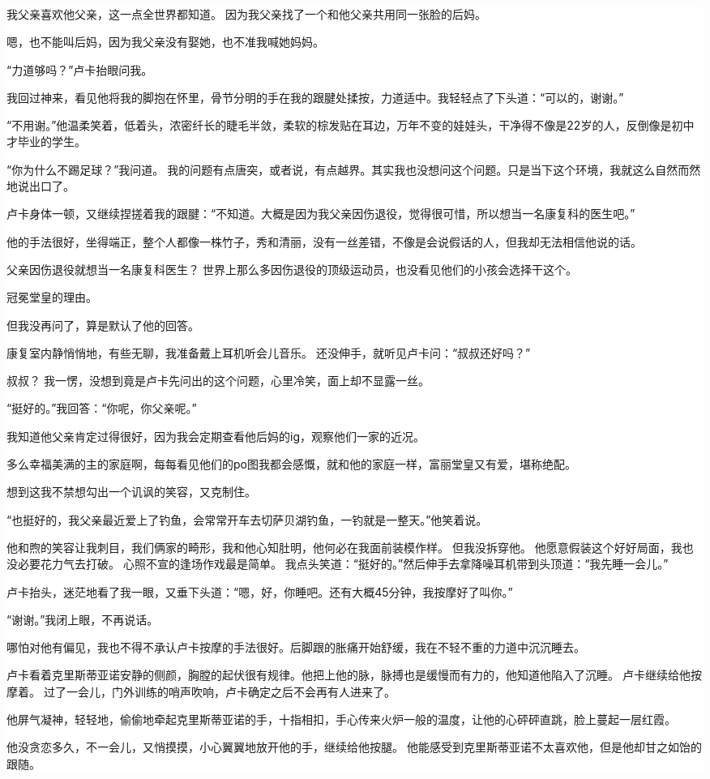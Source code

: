 
我父亲喜欢他父亲，这一点全世界都知道。
因为我父亲找了一个和他父亲共用同一张脸的后妈。

嗯，也不能叫后妈，因为我父亲没有娶她，也不准我喊她妈妈。

“力道够吗？”卢卡抬眼问我。

我回过神来，看见他将我的脚抱在怀里，骨节分明的手在我的跟腱处揉按，力道适中。我轻轻点了下头道：“可以的，谢谢。”

“不用谢。”他温柔笑着，低着头，浓密纤长的睫毛半敛，柔软的棕发贴在耳边，万年不变的娃娃头，干净得不像是22岁的人，反倒像是初中才毕业的学生。

“你为什么不踢足球？”我问道。
我的问题有点唐突，或者说，有点越界。其实我也没想问这个问题。只是当下这个环境，我就这么自然而然地说出口了。

卢卡身体一顿，又继续捏搓着我的跟腱：“不知道。大概是因为我父亲因伤退役，觉得很可惜，所以想当一名康复科的医生吧。”

他的手法很好，坐得端正，整个人都像一株竹子，秀和清丽，没有一丝差错，不像是会说假话的人，但我却无法相信他说的话。

父亲因伤退役就想当一名康复科医生？
世界上那么多因伤退役的顶级运动员，也没看见他们的小孩会选择干这个。

冠冕堂皇的理由。

但我没再问了，算是默认了他的回答。

康复室内静悄悄地，有些无聊，我准备戴上耳机听会儿音乐。
还没伸手，就听见卢卡问：“叔叔还好吗？”

叔叔？
我一愣，没想到竟是卢卡先问出的这个问题，心里冷笑，面上却不显露一丝。

“挺好的。”我回答：“你呢，你父亲呢。”

我知道他父亲肯定过得很好，因为我会定期查看他后妈的ig，观察他们一家的近况。

多么幸福美满的主的家庭啊，每每看见他们的po图我都会感慨，就和他的家庭一样，富丽堂皇又有爱，堪称绝配。

想到这我不禁想勾出一个讥讽的笑容，又克制住。

“也挺好的，我父亲最近爱上了钓鱼，会常常开车去切萨贝湖钓鱼，一钓就是一整天。”他笑着说。

他和煦的笑容让我刺目，我们俩家的畸形，我和他心知肚明，他何必在我面前装模作样。
但我没拆穿他。
他愿意假装这个好好局面，我也没必要花力气去打破。
心照不宣的逢场作戏最是简单。
我点头笑道：“挺好的。”然后伸手去拿降噪耳机带到头顶道：“我先睡一会儿。”

卢卡抬头，迷茫地看了我一眼，又垂下头道：“嗯，好，你睡吧。还有大概45分钟，我按摩好了叫你。”

“谢谢。”我闭上眼，不再说话。

哪怕对他有偏见，我也不得不承认卢卡按摩的手法很好。后脚跟的胀痛开始舒缓，我在不轻不重的力道中沉沉睡去。

卢卡看着克里斯蒂亚诺安静的侧颜，胸膛的起伏很有规律。他把上他的脉，脉搏也是缓慢而有力的，他知道他陷入了沉睡。
卢卡继续给他按摩着。
过了一会儿，门外训练的哨声吹响，卢卡确定之后不会再有人进来了。

他屏气凝神，轻轻地，偷偷地牵起克里斯蒂亚诺的手，十指相扣，手心传来火炉一般的温度，让他的心砰砰直跳，脸上蔓起一层红霞。

他没贪恋多久，不一会儿，又悄摸摸，小心翼翼地放开他的手，继续给他按腿。
他能感受到克里斯蒂亚诺不太喜欢他，但是他却甘之如饴的跟随。
